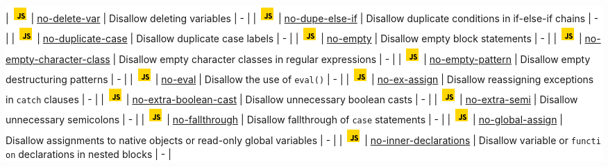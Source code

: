 | [![ESLint core](./icons/javascript.png)](https://eslint.org/)                  | [no-delete-var](https://eslint.org/docs/latest/rules/no-delete-var)                                                   | Disallow deleting variables                                                                          | -                                                                                                                              |
| [![ESLint core](./icons/javascript.png)](https://eslint.org/)                  | [no-dupe-else-if](https://eslint.org/docs/latest/rules/no-dupe-else-if)                                               | Disallow duplicate conditions in if-else-if chains                                                   | -                                                                                                                              |
| [![ESLint core](./icons/javascript.png)](https://eslint.org/)                  | [no-duplicate-case](https://eslint.org/docs/latest/rules/no-duplicate-case)                                           | Disallow duplicate case labels                                                                       | -                                                                                                                              |
| [![ESLint core](./icons/javascript.png)](https://eslint.org/)                  | [no-empty](https://eslint.org/docs/latest/rules/no-empty)                                                             | Disallow empty block statements                                                                      | -                                                                                                                              |
| [![ESLint core](./icons/javascript.png)](https://eslint.org/)                  | [no-empty-character-class](https://eslint.org/docs/latest/rules/no-empty-character-class)                             | Disallow empty character classes in regular expressions                                              | -                                                                                                                              |
| [![ESLint core](./icons/javascript.png)](https://eslint.org/)                  | [no-empty-pattern](https://eslint.org/docs/latest/rules/no-empty-pattern)                                             | Disallow empty destructuring patterns                                                                | -                                                                                                                              |
| [![ESLint core](./icons/javascript.png)](https://eslint.org/)                  | [no-eval](https://eslint.org/docs/latest/rules/no-eval)                                                               | Disallow the use of `eval()`                                                                         | -                                                                                                                              |
| [![ESLint core](./icons/javascript.png)](https://eslint.org/)                  | [no-ex-assign](https://eslint.org/docs/latest/rules/no-ex-assign)                                                     | Disallow reassigning exceptions in `catch` clauses                                                   | -                                                                                                                              |
| [![ESLint core](./icons/javascript.png)](https://eslint.org/)                  | [no-extra-boolean-cast](https://eslint.org/docs/latest/rules/no-extra-boolean-cast)                                   | Disallow unnecessary boolean casts                                                                   | -                                                                                                                              |
| [![ESLint core](./icons/javascript.png)](https://eslint.org/)                  | [no-extra-semi](https://eslint.org/docs/latest/rules/no-extra-semi)                                                   | Disallow unnecessary semicolons                                                                      | -                                                                                                                              |
| [![ESLint core](./icons/javascript.png)](https://eslint.org/)                  | [no-fallthrough](https://eslint.org/docs/latest/rules/no-fallthrough)                                                 | Disallow fallthrough of `case` statements                                                            | -                                                                                                                              |
| [![ESLint core](./icons/javascript.png)](https://eslint.org/)                  | [no-global-assign](https://eslint.org/docs/latest/rules/no-global-assign)                                             | Disallow assignments to native objects or read-only global variables                                 | -                                                                                                                              |
| [![ESLint core](./icons/javascript.png)](https://eslint.org/)                  | [no-inner-declarations](https://eslint.org/docs/latest/rules/no-inner-declarations)                                   | Disallow variable or `function` declarations in nested blocks                                        | -                                                                                                                              |